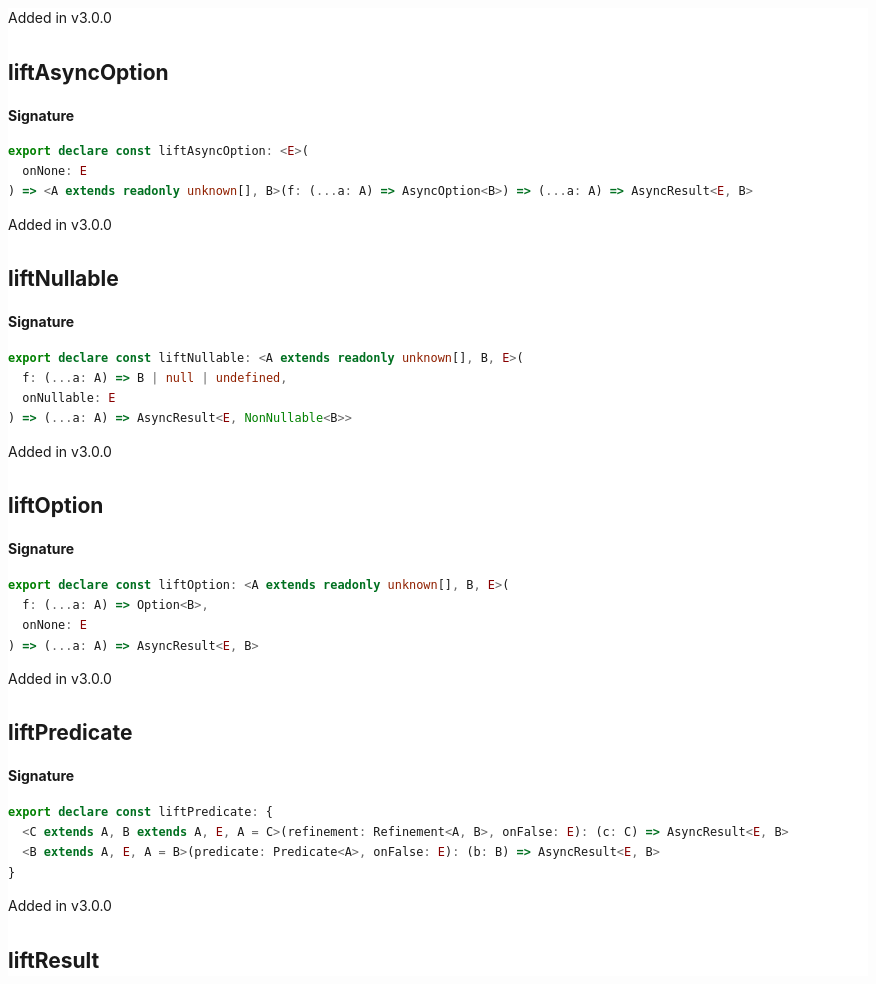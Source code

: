 Added in v3.0.0

## liftAsyncOption

**Signature**

```ts
export declare const liftAsyncOption: <E>(
  onNone: E
) => <A extends readonly unknown[], B>(f: (...a: A) => AsyncOption<B>) => (...a: A) => AsyncResult<E, B>
```

Added in v3.0.0

## liftNullable

**Signature**

```ts
export declare const liftNullable: <A extends readonly unknown[], B, E>(
  f: (...a: A) => B | null | undefined,
  onNullable: E
) => (...a: A) => AsyncResult<E, NonNullable<B>>
```

Added in v3.0.0

## liftOption

**Signature**

```ts
export declare const liftOption: <A extends readonly unknown[], B, E>(
  f: (...a: A) => Option<B>,
  onNone: E
) => (...a: A) => AsyncResult<E, B>
```

Added in v3.0.0

## liftPredicate

**Signature**

```ts
export declare const liftPredicate: {
  <C extends A, B extends A, E, A = C>(refinement: Refinement<A, B>, onFalse: E): (c: C) => AsyncResult<E, B>
  <B extends A, E, A = B>(predicate: Predicate<A>, onFalse: E): (b: B) => AsyncResult<E, B>
}
```

Added in v3.0.0

## liftResult
